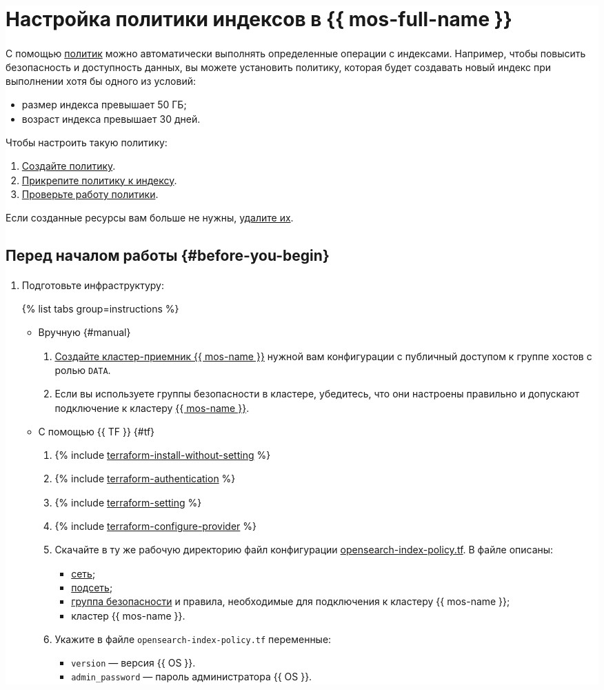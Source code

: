 # Настройка политики индексов в {{ mos-full-name }}


С помощью [политик](../../managed-opensearch/concepts/index-policy.md) можно автоматически выполнять определенные операции с индексами. Например, чтобы повысить безопасность и доступность данных, вы можете установить политику, которая будет создавать новый индекс при выполнении хотя бы одного из условий:

* размер индекса превышает 50 ГБ;
* возраст индекса превышает 30 дней.

Чтобы настроить такую политику:

1. [Создайте политику](#create-policy).
1. [Прикрепите политику к индексу](#attach-policy).
1. [Проверьте работу политики](#check-policy).

Если созданные ресурсы вам больше не нужны, [удалите их](#clear-out).

## Перед началом работы {#before-you-begin}

1. Подготовьте инфраструктуру:

    {% list tabs group=instructions %}

    * Вручную {#manual}

        1. [Создайте кластер-приемник {{ mos-name }}](../../managed-opensearch/operations/cluster-create.md#create-cluster) нужной вам конфигурации с публичный доступом к группе хостов с ролью `DATA`.

        1. Если вы используете группы безопасности в кластере, убедитесь, что они настроены правильно и допускают подключение к кластеру [{{ mos-name }}](../../managed-opensearch/operations/connect#configuring-security-groups).

    * С помощью {{ TF }} {#tf}

        1. {% include [terraform-install-without-setting](../../_includes/mdb/terraform/install-without-setting.md) %}
        1. {% include [terraform-authentication](../../_includes/mdb/terraform/authentication.md) %}
        1. {% include [terraform-setting](../../_includes/mdb/terraform/setting.md) %}
        1. {% include [terraform-configure-provider](../../_includes/mdb/terraform/configure-provider.md) %}

        1. Скачайте в ту же рабочую директорию файл конфигурации [opensearch-index-policy.tf](https://github.com/yandex-cloud-examples/yc-opensearch-index-policy/blob/main/opensearch-index-policy.tf). В файле описаны:

            * [сеть](../../vpc/concepts/network.md#network);
            * [подсеть](../../vpc/concepts/network.md#subnet);
            * [группа безопасности](../../vpc/concepts/security-groups.md) и правила, необходимые для подключения к кластеру {{ mos-name }};
            * кластер {{ mos-name }}.

        1. Укажите в файле `opensearch-index-policy.tf` переменные:

            * `version` — версия {{ OS }}.
            * `admin_password` — пароль администратора {{ OS }}.
